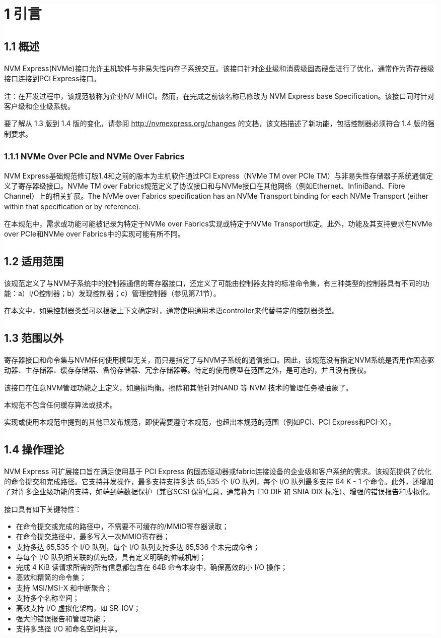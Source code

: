 # 1 引言

## 1.1 概述
NVM Express(NVMe)接口允许主机软件与非易失性内存子系统交互。该接口针对企业级和消费级固态硬盘进行了优化，通常作为寄存器级接口连接到PCI Express接口。

注：在开发过程中，该规范被称为企业NV MHCI。然而，在完成之前该名称已修改为 NVM Express base Specification。该接口同时针对客户级和企业级系统。

要了解从 1.3 版到 1.4 版的变化，请参阅 http://nvmexpress.org/changes 的文档，该文档描述了新功能，包括控制器必须符合 1.4 版的强制要求。

### 1.1.1 NVMe Over PCIe and NVMe Over Fabrics

NVM Express基础规范修订版1.4和之前的版本为主机软件通过PCI Express（NVMe TM over PCIe TM）与非易失性存储器子系统通信定义了寄存器级接口。NVMe TM over Fabrics规范定义了协议接口和与NVMe接口在其他网络（例如Ethernet、InfiniBand、Fibre Channel）上的相关扩展。The NVMe over Fabrics specification has an NVMe Transport binding for each NVMe Transport (either within that specification or by reference).

在本规范中，需求或功能可能被记录为特定于NVMe over Fabrics实现或特定于NVMe Transport绑定。此外，功能及其支持要求在NVMe over PCIe和NVMe over Fabrics中的实现可能有所不同。

## 1.2 适用范围

该规范定义了与NVM子系统中的控制器通信的寄存器接口，还定义了可能由控制器支持的标准命令集，有三种类型的控制器具有不同的功能：a）I/O控制器；b）发现控制器；c）管理控制器（参见第7.1节）。

在本文中，如果控制器类型可以根据上下文确定时，通常使用通用术语controller来代替特定的控制器类型。

## 1.3 范围以外

寄存器接口和命令集与NVM任何使用模型无关，而只是指定了与NVM子系统的通信接口。因此，该规范没有指定NVM系统是否用作固态驱动器、主存储器、缓存存储器、备份存储器、冗余存储器等。特定的使用模型在范围之外，是可选的，并且没有授权。

该接口在任意NVM管理功能之上定义，如磨损均衡。擦除和其他针对NAND 等 NVM 技术的管理任务被抽象了。

本规范不包含任何缓存算法或技术。

实现或使用本规范中提到的其他已发布规范，即使需要遵守本规范，也超出本规范的范围（例如PCI、PCI Express和PCI-X）。

## 1.4 操作理论

NVM Express 可扩展接口旨在满足使用基于 PCI Express 的固态驱动器或fabric连接设备的企业级和客户系统的需求。该规范提供了优化的命令提交和完成路径。它支持并发操作，最多支持支持多达 65,535 个 I/O 队列，每个 I/O 队列最多支持 64 K - 1 个命令。此外，还增加了对许多企业级功能的支持，如端到端数据保护（兼容SCSI 保护信息，通常称为 T10 DIF 和 SNIA DIX 标准）、增强的错误报告和虚拟化。

接口具有如下关键特性：

- 在命令提交或完成的路径中，不需要不可缓存的/MMIO寄存器读取；
- 在命令提交路径中，最多写入一次MMIO寄存器；
- 支持多达 65,535 个 I/O 队列，每个 I/O 队列支持多达 65,536 个未完成命令；
- 与每个 I/O 队列相关联的优先级，具有定义明确的仲裁机制；
- 完成 4 KiB 读请求所需的所有信息都包含在 64B 命令本身中，确保高效的小 I/O 操作；
- 高效和精简的命令集；
- 支持 MSI/MSI-X 和中断聚合；
- 支持多个名称空间；
- 高效支持 I/O 虚拟化架构，如 SR-IOV；
- 强大的错误报告和管理功能；
- 支持多路径 I/O 和命名空间共享。
